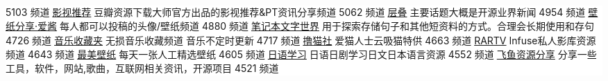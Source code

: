 <td align="left">5103</td>
<td align="left">频道</td>
</tr>
<tr>
<td align="left"><a href="https://t.me/doubanchannel" rel="nofollow">影视推荐</a></td>
<td align="left">豆瓣资源下载大师官方出品的影视推荐&amp;PT资讯分享频道</td>
<td align="left">5062</td>
<td align="left">频道</td>
</tr>
<tr>
<td align="left"><a href="https://t.me/outvivid" rel="nofollow">层叠</a></td>
<td align="left">主要话题大概是开源业界新闻</td>
<td align="left">4954</td>
<td align="left">频道</td>
</tr>
<tr>
<td align="left"><a href="https://t.me/BiZhiSo" rel="nofollow">壁纸分享·爱酱</a></td>
<td align="left">每人都可以投稿的头像/壁纸频道</td>
<td align="left">4880</td>
<td align="left">频道</td>
</tr>
<tr>
<td align="left"><a href="https://t.me/LinsBookA" rel="nofollow">笔记本文字世界</a></td>
<td align="left">用于探索存储句子和其他短资料的方式。合理会长期使用和存句</td>
<td align="left">4726</td>
<td align="left">频道</td>
</tr>
<tr>
<td align="left"><a href="https://t.me/flac_file" rel="nofollow">音乐收藏夹</a></td>
<td align="left">无损音乐收藏频道 音乐不定时更新</td>
<td align="left">4717</td>
<td align="left">频道</td>
</tr>
<tr>
<td align="left"><a href="https://t.me/lumaoshe" rel="nofollow">撸猫社</a></td>
<td align="left">爱猫人士云吸猫特供</td>
<td align="left">4663</td>
<td align="left">频道</td>
</tr>
<tr>
<td align="left"><a href="https://t.me/rartv" rel="nofollow">RARTV</a></td>
<td align="left">Infuse私人影库资源频道</td>
<td align="left">4643</td>
<td align="left">频道</td>
</tr>
<tr>
<td align="left"><a href="https://t.me/zuimeibizhi" rel="nofollow">最美壁纸</a></td>
<td align="left">每天一张人工精选壁纸</td>
<td align="left">4605</td>
<td align="left">频道</td>
</tr>
<tr>
<td align="left"><a href="https://t.me/jp_study" rel="nofollow">日语学习</a></td>
<td align="left">日语日剧学习日文日本语言资源</td>
<td align="left">4552</td>
<td align="left">频道</td>
</tr>
<tr>
<td align="left"><a href="https://t.me/feiyu123" rel="nofollow">飞鱼资源分享</a></td>
<td align="left">分享一些工具，软件，网站,歌曲，互联网相关资讯，开源项目</td>
<td align="left">4521</td>
<td align="left">频道</td>
</tr>
<tr>